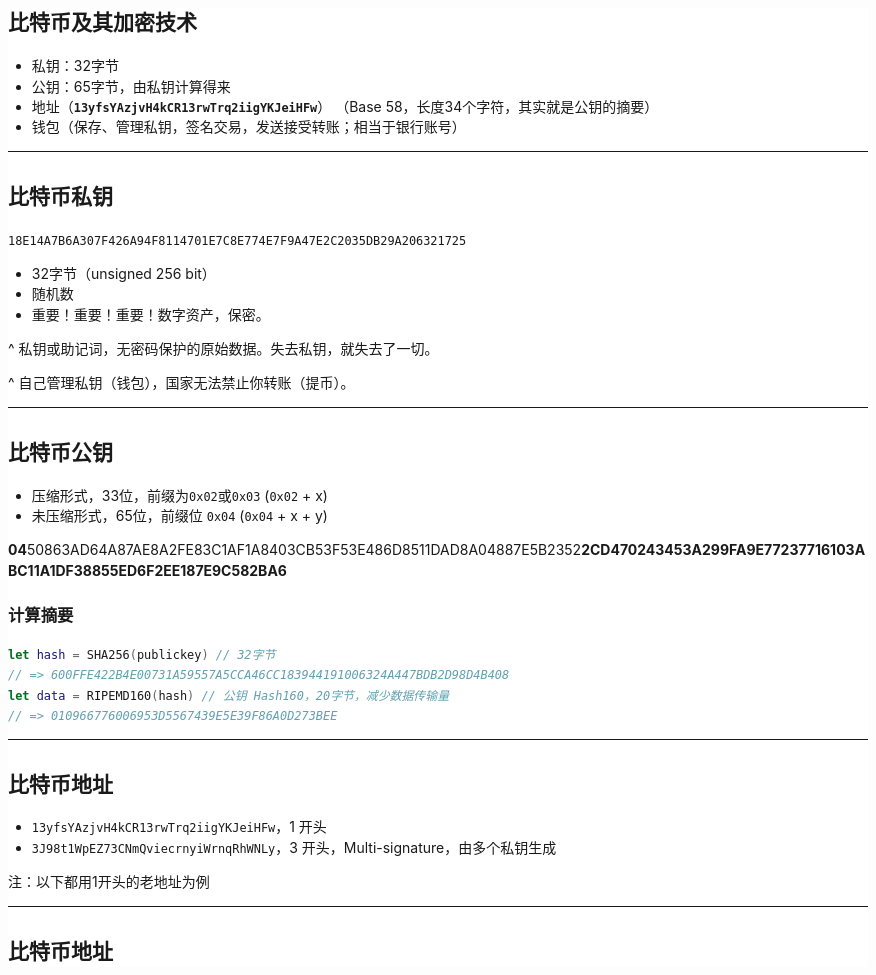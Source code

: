 ## 比特币及其加密技术

* 私钥：32字节
* 公钥：65字节，由私钥计算得来
* 地址（**`13yfsYAzjvH4kCR13rwTrq2iigYKJeiHFw`**） （Base 58，长度34个字符，其实就是公钥的摘要）
* 钱包（保存、管理私钥，签名交易，发送接受转账；相当于银行账号）

---

## 比特币私钥

`18E14A7B6A307F426A94F8114701E7C8E774E7F9A47E2C2035DB29A206321725`

* 32字节（unsigned 256 bit）
* 随机数
* 重要！重要！重要！数字资产，保密。
 
 
^ 私钥或助记词，无密码保护的原始数据。失去私钥，就失去了一切。

^ 自己管理私钥（钱包），国家无法禁止你转账（提币）。

---

## 比特币公钥

* 压缩形式，33位，前缀为`0x02`或`0x03` (`0x02` + x)
* 未压缩形式，65位，前缀位 `0x04` (`0x04` + x + y)

**04**50863AD64A87AE8A2FE83C1AF1A8403CB53F53E486D8511DAD8A04887E5B2352**2CD470243453A299FA9E77237716103ABC11A1DF38855ED6F2EE187E9C582BA6**

### 计算摘要

 ```swift
 let hash = SHA256(publickey) // 32字节
 // => 600FFE422B4E00731A59557A5CCA46CC183944191006324A447BDB2D98D4B408
 let data = RIPEMD160(hash) // 公钥 Hash160，20字节，减少数据传输量
 // => 010966776006953D5567439E5E39F86A0D273BEE
 ```

---

## 比特币地址

* `13yfsYAzjvH4kCR13rwTrq2iigYKJeiHFw`，1 开头
* `3J98t1WpEZ73CNmQviecrnyiWrnqRhWNLy`，3 开头，Multi-signature，由多个私钥生成

注：以下都用1开头的老地址为例

---

## 比特币地址
